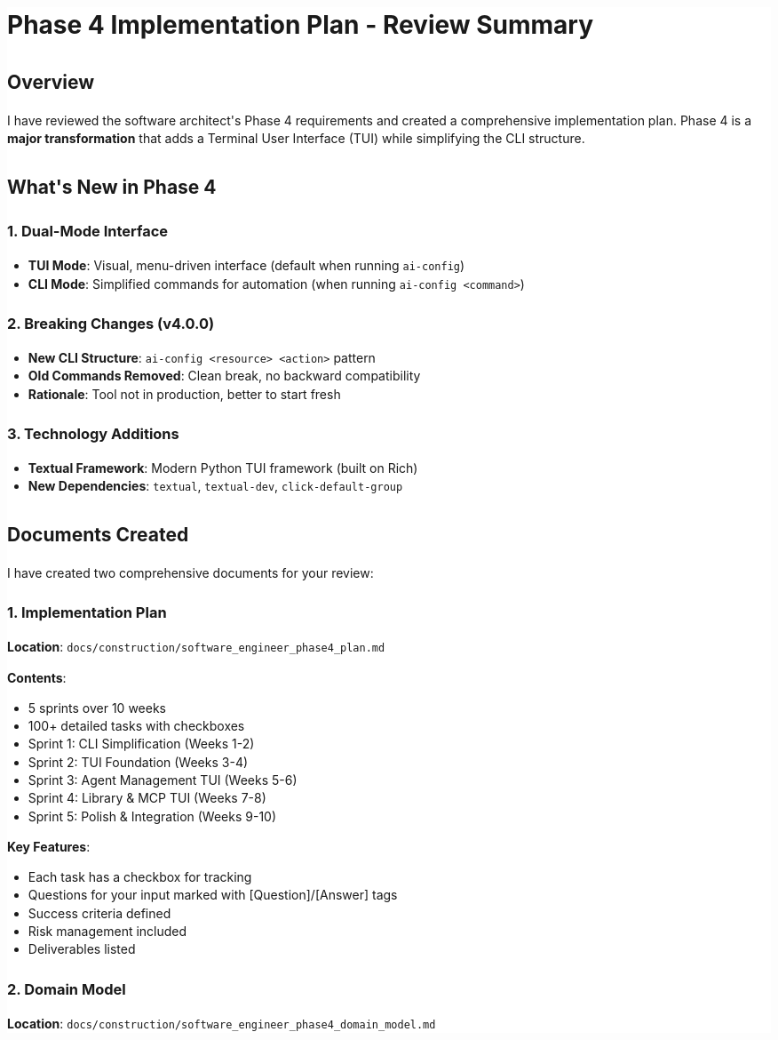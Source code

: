 # Phase 4 Implementation Plan - Review Summary

## Overview

I have reviewed the software architect's Phase 4 requirements and created a comprehensive implementation plan. Phase 4 is a **major transformation** that adds a Terminal User Interface (TUI) while simplifying the CLI structure.

## What's New in Phase 4

### 1. Dual-Mode Interface
- **TUI Mode**: Visual, menu-driven interface (default when running `ai-config`)
- **CLI Mode**: Simplified commands for automation (when running `ai-config <command>`)

### 2. Breaking Changes (v4.0.0)
- **New CLI Structure**: `ai-config <resource> <action>` pattern
- **Old Commands Removed**: Clean break, no backward compatibility
- **Rationale**: Tool not in production, better to start fresh

### 3. Technology Additions
- **Textual Framework**: Modern Python TUI framework (built on Rich)
- **New Dependencies**: `textual`, `textual-dev`, `click-default-group`

## Documents Created

I have created two comprehensive documents for your review:

### 1. Implementation Plan
**Location**: `docs/construction/software_engineer_phase4_plan.md`

**Contents**:
- 5 sprints over 10 weeks
- 100+ detailed tasks with checkboxes
- Sprint 1: CLI Simplification (Weeks 1-2)
- Sprint 2: TUI Foundation (Weeks 3-4)
- Sprint 3: Agent Management TUI (Weeks 5-6)
- Sprint 4: Library & MCP TUI (Weeks 7-8)
- Sprint 5: Polish & Integration (Weeks 9-10)

**Key Features**:
- Each task has a checkbox for tracking
- Questions for your input marked with [Question]/[Answer] tags
- Success criteria defined
- Risk management included
- Deliverables listed

### 2. Domain Model
**Location**: `docs/construction/software_engineer_phase4_domain_model.md`
